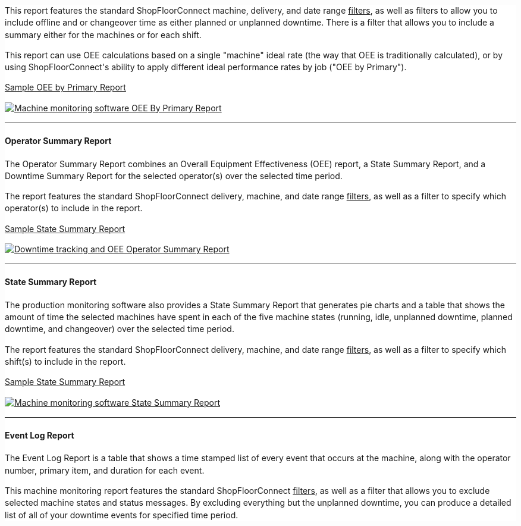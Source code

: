 This report features the standard ShopFloorConnect machine, delivery, and date range [filters](/reportfilters.html), as well as filters to allow you to include offline and or changeover time as either planned or unplanned downtime. There is a filter that allows you to include a summary either for the machines or for each shift.

This report can use OEE calculations based on a single "machine" ideal rate (the way that OEE is traditionally calculated), or by using ShopFloorConnect's ability to apply different ideal performance rates by job ("OEE by Primary").

[Sample OEE by Primary Report](/uploads/2020/04/15/OEE_Primary.jpg)

[![Machine monitoring software OEE By Primary Report](/uploads/2020/04/15/OEE_Primary_tn.jpg)](/uploads/2020/04/15/OEE_Primary.jpg)

---

#### Operator Summary Report

The Operator Summary Report combines an Overall Equipment Effectiveness (OEE) report, a State Summary Report, and a Downtime Summary Report for the selected operator(s) over the selected time period.

The report features the standard ShopFloorConnect delivery, machine, and date range [filters](/reportfilters.html), as well as a filter to specify which operator(s) to include in the report.

[Sample State Summary Report](/uploads/2020/04/15/OperatorSummary.jpg)

[![Downtime tracking and OEE Operator Summary Report](/uploads/2020/04/15/OperatorSummary_tn.jpg)](/uploads/2020/04/15/OperatorSummary.jpg)

---

#### State Summary Report

The production monitoring software also provides a State Summary Report that generates pie charts and a table that shows the amount of time the selected machines have spent in each of the five machine states (running, idle, unplanned downtime, planned downtime, and changeover) over the selected time period.

The report features the standard ShopFloorConnect delivery, machine, and date range [filters](/reportfilters.html), as well as a filter to specify which shift(s) to include in the report.

[Sample State Summary Report](/uploads/2020/04/15/State_Charts.jpg)

[![Machine monitoring software State Summary Report](/uploads/2020/04/15/State_Charts_tn.jpg)](/uploads/2020/04/15/State_Charts.jpg)

---

#### Event Log Report

The Event Log Report is a table that shows a time stamped list of every event that occurs at the machine, along with the operator number, primary item, and duration for each event.

This machine monitoring report features the standard ShopFloorConnect [filters](/reportfilters.html), as well as a filter that allows you to exclude selected machine states and status messages. By excluding everything but the unplanned downtime, you can produce a detailed list of all of your downtime events for specified time period.
